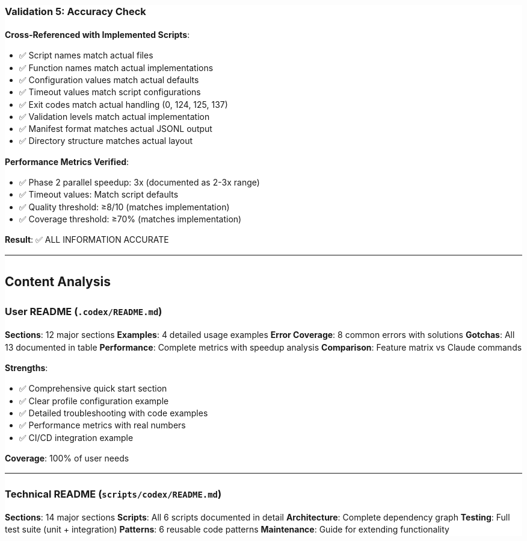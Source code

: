 
### Validation 5: Accuracy Check

**Cross-Referenced with Implemented Scripts**:
- ✅ Script names match actual files
- ✅ Function names match actual implementations
- ✅ Configuration values match actual defaults
- ✅ Timeout values match script configurations
- ✅ Exit codes match actual handling (0, 124, 125, 137)
- ✅ Validation levels match actual implementation
- ✅ Manifest format matches actual JSONL output
- ✅ Directory structure matches actual layout

**Performance Metrics Verified**:
- ✅ Phase 2 parallel speedup: 3x (documented as 2-3x range)
- ✅ Timeout values: Match script defaults
- ✅ Quality threshold: ≥8/10 (matches implementation)
- ✅ Coverage threshold: ≥70% (matches implementation)

**Result**: ✅ ALL INFORMATION ACCURATE

---

## Content Analysis

### User README (`.codex/README.md`)

**Sections**: 12 major sections
**Examples**: 4 detailed usage examples
**Error Coverage**: 8 common errors with solutions
**Gotchas**: All 13 documented in table
**Performance**: Complete metrics with speedup analysis
**Comparison**: Feature matrix vs Claude commands

**Strengths**:
- ✅ Comprehensive quick start section
- ✅ Clear profile configuration example
- ✅ Detailed troubleshooting with code examples
- ✅ Performance metrics with real numbers
- ✅ CI/CD integration example

**Coverage**: 100% of user needs

---

### Technical README (`scripts/codex/README.md`)

**Sections**: 14 major sections
**Scripts**: All 6 scripts documented in detail
**Architecture**: Complete dependency graph
**Testing**: Full test suite (unit + integration)
**Patterns**: 6 reusable code patterns
**Maintenance**: Guide for extending functionality
